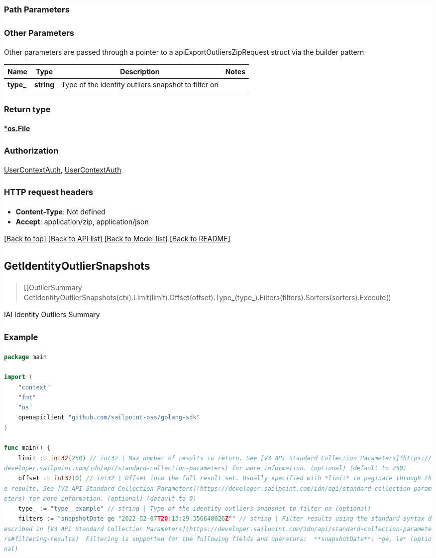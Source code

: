 ```go
```

### Path Parameters



### Other Parameters

Other parameters are passed through a pointer to a apiExportOutliersZipRequest struct via the builder pattern


Name | Type | Description  | Notes
------------- | ------------- | ------------- | -------------
 **type_** | **string** | Type of the identity outliers snapshot to filter on | 

### Return type

[***os.File**](*os.File.md)

### Authorization

[UserContextAuth](../README.md#UserContextAuth), [UserContextAuth](../README.md#UserContextAuth)

### HTTP request headers

- **Content-Type**: Not defined
- **Accept**: application/zip, application/json

[[Back to top]](#) [[Back to API list]](../README.md#documentation-for-api-endpoints)
[[Back to Model list]](../README.md#documentation-for-models)
[[Back to README]](../README.md)


## GetIdentityOutlierSnapshots

> []OutlierSummary GetIdentityOutlierSnapshots(ctx).Limit(limit).Offset(offset).Type_(type_).Filters(filters).Sorters(sorters).Execute()

IAI Identity Outliers Summary



### Example

```go
package main

import (
    "context"
    "fmt"
    "os"
    openapiclient "github.com/sailpoint-oss/golang-sdk"
)

func main() {
    limit := int32(250) // int32 | Max number of results to return. See [V3 API Standard Collection Parameters](https://developer.sailpoint.com/idn/api/standard-collection-parameters) for more information. (optional) (default to 250)
    offset := int32(0) // int32 | Offset into the full result set. Usually specified with *limit* to paginate through the results. See [V3 API Standard Collection Parameters](https://developer.sailpoint.com/idn/api/standard-collection-parameters) for more information. (optional) (default to 0)
    type_ := "type__example" // string | Type of the identity outliers snapshot to filter on (optional)
    filters := "snapshotDate ge "2022-02-07T20:13:29.356648026Z"" // string | Filter results using the standard syntax described in [V3 API Standard Collection Parameters](https://developer.sailpoint.com/idn/api/standard-collection-parameters#filtering-results)  Filtering is supported for the following fields and operators:  **snapshotDate**: *ge, le* (optional)
```